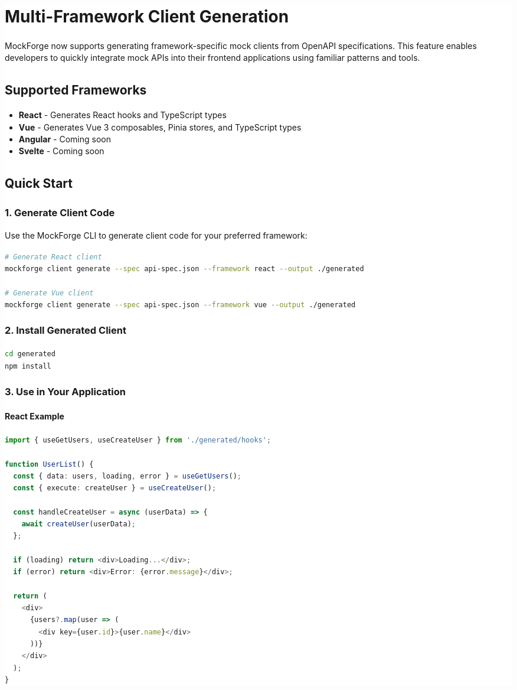 # Multi-Framework Client Generation

MockForge now supports generating framework-specific mock clients from OpenAPI specifications. This feature enables developers to quickly integrate mock APIs into their frontend applications using familiar patterns and tools.

## Supported Frameworks

- **React** - Generates React hooks and TypeScript types
- **Vue** - Generates Vue 3 composables, Pinia stores, and TypeScript types
- **Angular** - Coming soon
- **Svelte** - Coming soon

## Quick Start

### 1. Generate Client Code

Use the MockForge CLI to generate client code for your preferred framework:

```bash
# Generate React client
mockforge client generate --spec api-spec.json --framework react --output ./generated

# Generate Vue client
mockforge client generate --spec api-spec.json --framework vue --output ./generated
```

### 2. Install Generated Client

```bash
cd generated
npm install
```

### 3. Use in Your Application

#### React Example

```typescript
import { useGetUsers, useCreateUser } from './generated/hooks';

function UserList() {
  const { data: users, loading, error } = useGetUsers();
  const { execute: createUser } = useCreateUser();

  const handleCreateUser = async (userData) => {
    await createUser(userData);
  };

  if (loading) return <div>Loading...</div>;
  if (error) return <div>Error: {error.message}</div>;

  return (
    <div>
      {users?.map(user => (
        <div key={user.id}>{user.name}</div>
      ))}
    </div>
  );
}
```
